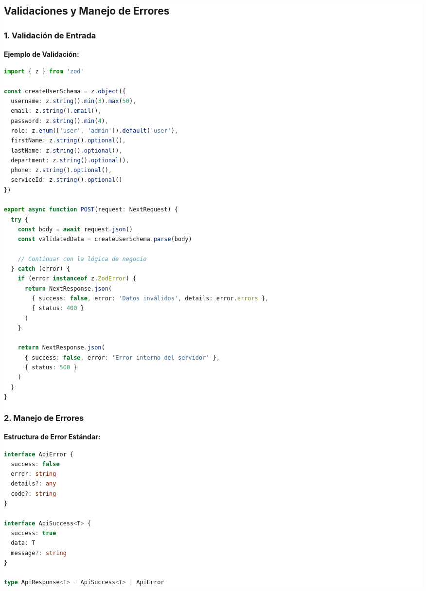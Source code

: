 ## Validaciones y Manejo de Errores

### 1. Validación de Entrada

**Ejemplo de Validación:**
```typescript
import { z } from 'zod'

const createUserSchema = z.object({
  username: z.string().min(3).max(50),
  email: z.string().email(),
  password: z.string().min(4),
  role: z.enum(['user', 'admin']).default('user'),
  firstName: z.string().optional(),
  lastName: z.string().optional(),
  department: z.string().optional(),
  phone: z.string().optional(),
  serviceId: z.string().optional()
})

export async function POST(request: NextRequest) {
  try {
    const body = await request.json()
    const validatedData = createUserSchema.parse(body)
    
    // Continuar con la lógica de negocio
  } catch (error) {
    if (error instanceof z.ZodError) {
      return NextResponse.json(
        { success: false, error: 'Datos inválidos', details: error.errors },
        { status: 400 }
      )
    }
    
    return NextResponse.json(
      { success: false, error: 'Error interno del servidor' },
      { status: 500 }
    )
  }
}
```

### 2. Manejo de Errores

**Estructura de Error Estándar:**
```typescript
interface ApiError {
  success: false
  error: string
  details?: any
  code?: string
}

interface ApiSuccess<T> {
  success: true
  data: T
  message?: string
}

type ApiResponse<T> = ApiSuccess<T> | ApiError
```

